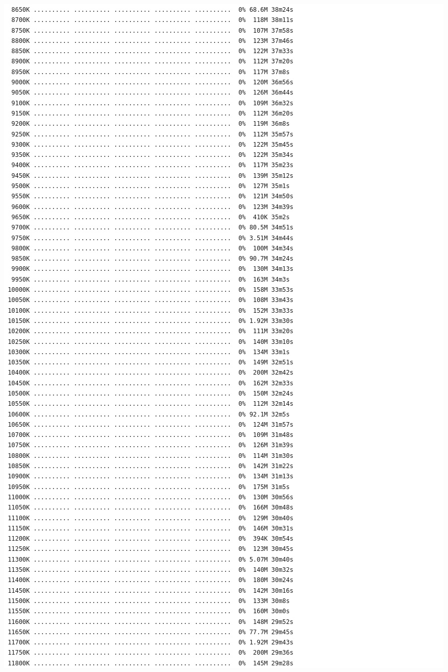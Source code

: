       8650K .......... .......... .......... .......... ..........  0% 68.6M 38m24s
      8700K .......... .......... .......... .......... ..........  0%  118M 38m11s
      8750K .......... .......... .......... .......... ..........  0%  107M 37m58s
      8800K .......... .......... .......... .......... ..........  0%  123M 37m46s
      8850K .......... .......... .......... .......... ..........  0%  122M 37m33s
      8900K .......... .......... .......... .......... ..........  0%  112M 37m20s
      8950K .......... .......... .......... .......... ..........  0%  117M 37m8s
      9000K .......... .......... .......... .......... ..........  0%  120M 36m56s
      9050K .......... .......... .......... .......... ..........  0%  126M 36m44s
      9100K .......... .......... .......... .......... ..........  0%  109M 36m32s
      9150K .......... .......... .......... .......... ..........  0%  112M 36m20s
      9200K .......... .......... .......... .......... ..........  0%  119M 36m8s
      9250K .......... .......... .......... .......... ..........  0%  112M 35m57s
      9300K .......... .......... .......... .......... ..........  0%  122M 35m45s
      9350K .......... .......... .......... .......... ..........  0%  122M 35m34s
      9400K .......... .......... .......... .......... ..........  0%  117M 35m23s
      9450K .......... .......... .......... .......... ..........  0%  139M 35m12s
      9500K .......... .......... .......... .......... ..........  0%  127M 35m1s
      9550K .......... .......... .......... .......... ..........  0%  121M 34m50s
      9600K .......... .......... .......... .......... ..........  0%  123M 34m39s
      9650K .......... .......... .......... .......... ..........  0%  410K 35m2s
      9700K .......... .......... .......... .......... ..........  0% 80.5M 34m51s
      9750K .......... .......... .......... .......... ..........  0% 3.51M 34m44s
      9800K .......... .......... .......... .......... ..........  0%  100M 34m34s
      9850K .......... .......... .......... .......... ..........  0% 90.7M 34m24s
      9900K .......... .......... .......... .......... ..........  0%  130M 34m13s
      9950K .......... .......... .......... .......... ..........  0%  163M 34m3s
     10000K .......... .......... .......... .......... ..........  0%  158M 33m53s
     10050K .......... .......... .......... .......... ..........  0%  108M 33m43s
     10100K .......... .......... .......... .......... ..........  0%  152M 33m33s
     10150K .......... .......... .......... .......... ..........  0% 1.92M 33m30s
     10200K .......... .......... .......... .......... ..........  0%  111M 33m20s
     10250K .......... .......... .......... .......... ..........  0%  140M 33m10s
     10300K .......... .......... .......... .......... ..........  0%  134M 33m1s
     10350K .......... .......... .......... .......... ..........  0%  149M 32m51s
     10400K .......... .......... .......... .......... ..........  0%  200M 32m42s
     10450K .......... .......... .......... .......... ..........  0%  162M 32m33s
     10500K .......... .......... .......... .......... ..........  0%  150M 32m24s
     10550K .......... .......... .......... .......... ..........  0%  112M 32m14s
     10600K .......... .......... .......... .......... ..........  0% 92.1M 32m5s
     10650K .......... .......... .......... .......... ..........  0%  124M 31m57s
     10700K .......... .......... .......... .......... ..........  0%  109M 31m48s
     10750K .......... .......... .......... .......... ..........  0%  126M 31m39s
     10800K .......... .......... .......... .......... ..........  0%  114M 31m30s
     10850K .......... .......... .......... .......... ..........  0%  142M 31m22s
     10900K .......... .......... .......... .......... ..........  0%  134M 31m13s
     10950K .......... .......... .......... .......... ..........  0%  175M 31m5s
     11000K .......... .......... .......... .......... ..........  0%  130M 30m56s
     11050K .......... .......... .......... .......... ..........  0%  166M 30m48s
     11100K .......... .......... .......... .......... ..........  0%  129M 30m40s
     11150K .......... .......... .......... .......... ..........  0%  146M 30m31s
     11200K .......... .......... .......... .......... ..........  0%  394K 30m54s
     11250K .......... .......... .......... .......... ..........  0%  123M 30m45s
     11300K .......... .......... .......... .......... ..........  0% 5.07M 30m40s
     11350K .......... .......... .......... .......... ..........  0%  140M 30m32s
     11400K .......... .......... .......... .......... ..........  0%  180M 30m24s
     11450K .......... .......... .......... .......... ..........  0%  142M 30m16s
     11500K .......... .......... .......... .......... ..........  0%  133M 30m8s
     11550K .......... .......... .......... .......... ..........  0%  160M 30m0s
     11600K .......... .......... .......... .......... ..........  0%  148M 29m52s
     11650K .......... .......... .......... .......... ..........  0% 77.7M 29m45s
     11700K .......... .......... .......... .......... ..........  0% 1.92M 29m43s
     11750K .......... .......... .......... .......... ..........  0%  200M 29m36s
     11800K .......... .......... .......... .......... ..........  0%  145M 29m28s